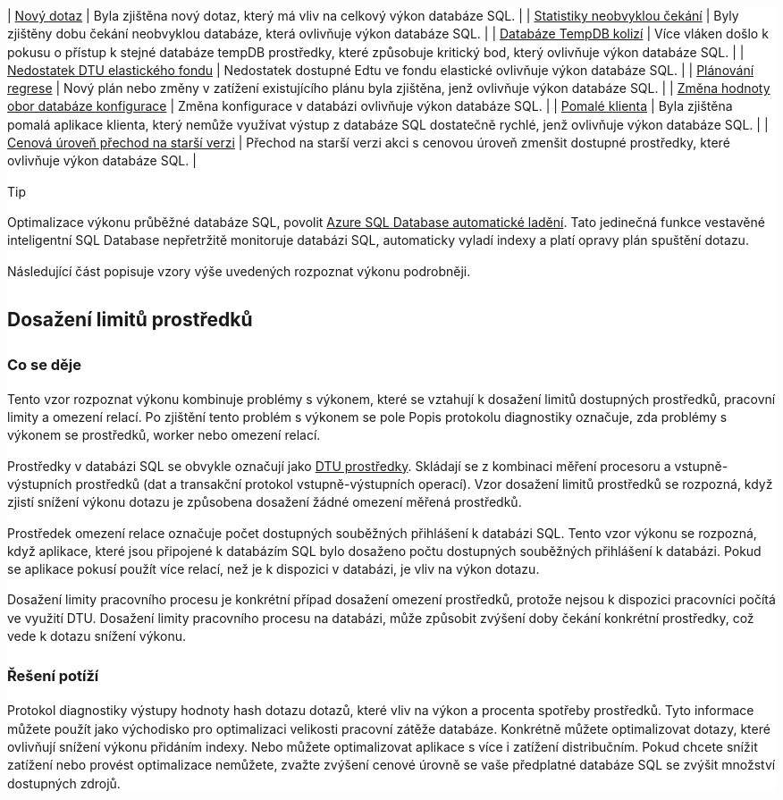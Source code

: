 | [Nový dotaz](sql-database-intelligent-insights-troubleshoot-performance.md#new-query) | Byla zjištěna nový dotaz, který má vliv na celkový výkon databáze SQL. |
| [Statistiky neobvyklou čekání](sql-database-intelligent-insights-troubleshoot-performance.md#unusual-wait-statistic) | Byly zjištěny dobu čekání neobvyklou databáze, která ovlivňuje výkon databáze SQL. |
| [Databáze TempDB kolizí](sql-database-intelligent-insights-troubleshoot-performance.md#tempdb-contention) | Více vláken došlo k pokusu o přístup k stejné databáze tempDB prostředky, které způsobuje kritický bod, který ovlivňuje výkon databáze SQL. |
| [Nedostatek DTU elastického fondu](sql-database-intelligent-insights-troubleshoot-performance.md#elastic-pool-dtu-shortage) | Nedostatek dostupné Edtu ve fondu elastické ovlivňuje výkon databáze SQL. |
| [Plánování regrese](sql-database-intelligent-insights-troubleshoot-performance.md#plan-regression) | Nový plán nebo změny v zatížení existujícího plánu byla zjištěna, jenž ovlivňuje výkon databáze SQL. |
| [Změna hodnoty obor databáze konfigurace](sql-database-intelligent-insights-troubleshoot-performance.md#database-scoped-configuration-value-change) | Změna konfigurace v databázi ovlivňuje výkon databáze SQL. |
| [Pomalé klienta](sql-database-intelligent-insights-troubleshoot-performance.md#slow-client) | Byla zjištěna pomalá aplikace klienta, který nemůže využívat výstup z databáze SQL dostatečně rychlé, jenž ovlivňuje výkon databáze SQL. |
| [Cenová úroveň přechod na starší verzi](sql-database-intelligent-insights-troubleshoot-performance.md#pricing-tier-downgrade) | Přechod na starší verzi akci s cenovou úroveň zmenšit dostupné prostředky, které ovlivňuje výkon databáze SQL. |

> [!TIP]
> Optimalizace výkonu průběžné databáze SQL, povolit [Azure SQL Database automatické ladění](https://docs.microsoft.com/azure/sql-database/sql-database-automatic-tuning). Tato jedinečná funkce vestavěné inteligentní SQL Database nepřetržitě monitoruje databázi SQL, automaticky vyladí indexy a platí opravy plán spuštění dotazu.
>

Následující část popisuje vzory výše uvedených rozpoznat výkonu podrobněji.

## <a name="reaching-resource-limits"></a>Dosažení limitů prostředků

### <a name="what-is-happening"></a>Co se děje

Tento vzor rozpoznat výkonu kombinuje problémy s výkonem, které se vztahují k dosažení limitů dostupných prostředků, pracovní limity a omezení relací. Po zjištění tento problém s výkonem se pole Popis protokolu diagnostiky označuje, zda problémy s výkonem se prostředků, worker nebo omezení relací.

Prostředky v databázi SQL se obvykle označují jako [DTU prostředky](https://docs.microsoft.com/azure/sql-database/sql-database-what-is-a-dtu). Skládají se z kombinaci měření procesoru a vstupně-výstupních prostředků (dat a transakční protokol vstupně-výstupních operací). Vzor dosažení limitů prostředků se rozpozná, když zjistí snížení výkonu dotazu je způsobena dosažení žádné omezení měřená prostředků.

Prostředek omezení relace označuje počet dostupných souběžných přihlášení k databázi SQL. Tento vzor výkonu se rozpozná, když aplikace, které jsou připojené k databázím SQL bylo dosaženo počtu dostupných souběžných přihlášení k databázi. Pokud se aplikace pokusí použít více relací, než je k dispozici v databázi, je vliv na výkon dotazu.

Dosažení limity pracovního procesu je konkrétní případ dosažení omezení prostředků, protože nejsou k dispozici pracovníci počítá ve využití DTU. Dosažení limity pracovního procesu na databázi, může způsobit zvýšení doby čekání konkrétní prostředky, což vede k dotazu snížení výkonu.

### <a name="troubleshooting"></a>Řešení potíží

Protokol diagnostiky výstupy hodnoty hash dotazu dotazů, které vliv na výkon a procenta spotřeby prostředků. Tyto informace můžete použít jako východisko pro optimalizaci velikosti pracovní zátěže databáze. Konkrétně můžete optimalizovat dotazy, které ovlivňují snížení výkonu přidáním indexy. Nebo můžete optimalizovat aplikace s více i zatížení distribučním. Pokud chcete snížit zatížení nebo provést optimalizace nemůžete, zvažte zvýšení cenové úrovně se vaše předplatné databáze SQL se zvýšit množství dostupných zdrojů.
